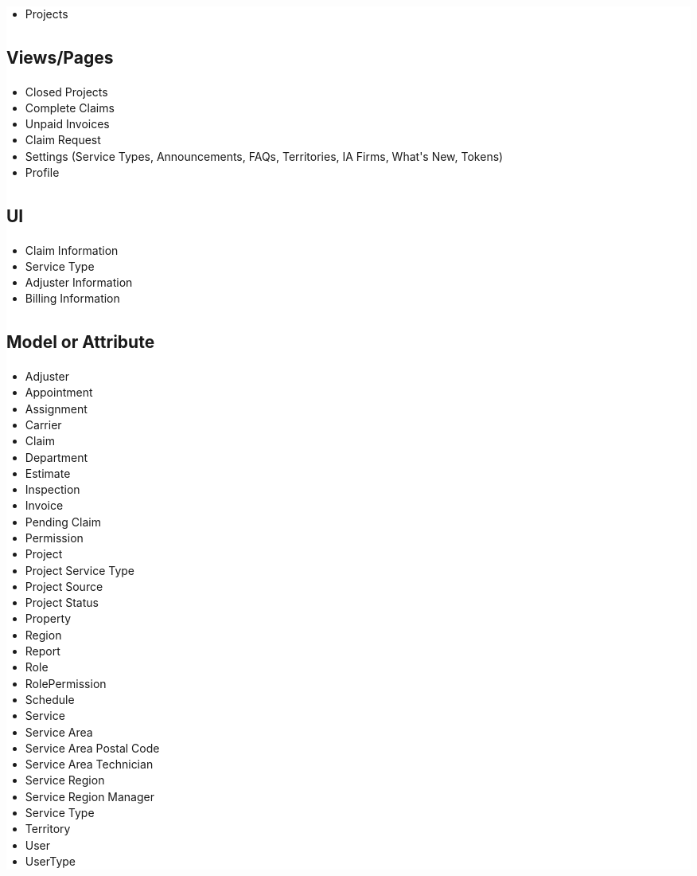 - Projects


## Views/Pages

- Closed Projects
- Complete Claims
- Unpaid Invoices
- Claim Request
- Settings (Service Types, Announcements, FAQs, Territories, IA Firms, What's New, Tokens)
- Profile

## UI

- Claim Information
- Service Type
- Adjuster Information
- Billing Information

## Model or Attribute

- Adjuster
- Appointment
- Assignment
- Carrier
- Claim
- Department
- Estimate
- Inspection
- Invoice
- Pending Claim
- Permission
- Project
- Project Service Type
- Project Source
- Project Status
- Property
- Region
- Report
- Role
- RolePermission
- Schedule
- Service
- Service Area
- Service Area Postal Code
- Service Area Technician
- Service Region
- Service Region Manager
- Service Type
- Territory
- User
- UserType
